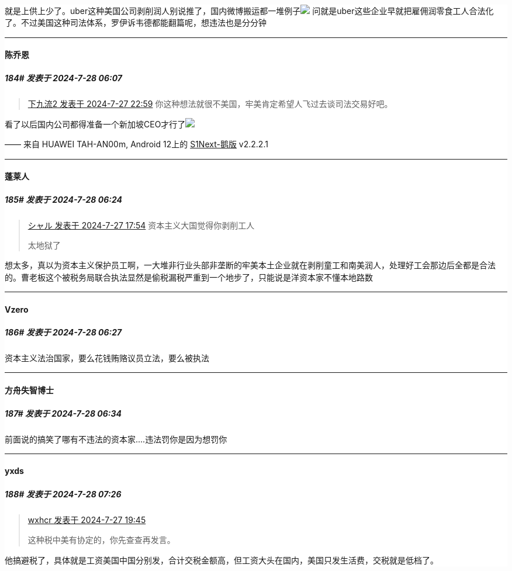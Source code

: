 就是上供上少了。uber这种美国公司剥削润人别说推了，国内微博搬运都一堆例子<img src="https://static.saraba1st.com/image/smiley/face2017/037.png" referrerpolicy="no-referrer"> 问就是uber这些企业早就把雇佣润零食工人合法化了。不过美国这种司法体系，罗伊诉韦德都能翻篇呢，想违法也是分分钟


*****

####  陈乔恩  
##### 184#       发表于 2024-7-28 06:07

<blockquote><a href="httphttps://bbs.saraba1st.com/2b/forum.php?mod=redirect&amp;goto=findpost&amp;pid=65718533&amp;ptid=2192936" target="_blank">下九流2 发表于 2024-7-27 22:59</a>
你这种想法就很不美国，牢美肯定希望人飞过去谈司法交易好吧。</blockquote>
看了以后国内公司都得准备一个新加坡CEO才行了<img src="https://static.saraba1st.com/image/smiley/face2017/053.png" referrerpolicy="no-referrer">

—— 来自 HUAWEI TAH-AN00m, Android 12上的 [S1Next-鹅版](https://github.com/ykrank/S1-Next/releases) v2.2.2.1


*****

####  蓬莱人  
##### 185#       发表于 2024-7-28 06:24

<blockquote><a href="httphttps://bbs.saraba1st.com/2b/forum.php?mod=redirect&amp;goto=findpost&amp;pid=65715533&amp;ptid=2192936" target="_blank">シャル 发表于 2024-7-27 17:54</a>
资本主义大国觉得你剥削工人

太地狱了</blockquote>
想太多，真以为资本主义保护员工啊，一大堆非行业头部非垄断的牢美本土企业就在剥削童工和南美润人，处理好工会那边后全都是合法的。曹老板这个被税务局联合执法显然是偷税漏税严重到一个地步了，只能说是洋资本家不懂本地路数


*****

####  Vzero  
##### 186#       发表于 2024-7-28 06:27

资本主义法治国家，要么花钱贿赂议员立法，要么被执法


*****

####  方舟失智博士  
##### 187#       发表于 2024-7-28 06:34

前面说的搞笑了哪有不违法的资本家….违法罚你是因为想罚你


*****

####  yxds  
##### 188#       发表于 2024-7-28 07:26

<blockquote><a href="httphttps://bbs.saraba1st.com/2b/forum.php?mod=redirect&amp;goto=findpost&amp;pid=65716422&amp;ptid=2192936" target="_blank">wxhcr 发表于 2024-7-27 19:45</a>

这种税中美有协定的，你先查查再发言。</blockquote>
他搞避税了，具体就是工资美国中国分别发，合计交税金额高，但工资大头在国内，美国只发生活费，交税就是低档了。
